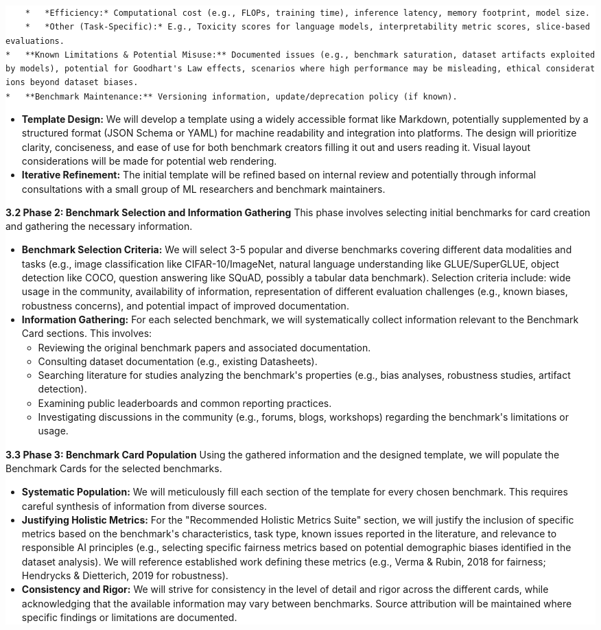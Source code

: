         *   *Efficiency:* Computational cost (e.g., FLOPs, training time), inference latency, memory footprint, model size.
        *   *Other (Task-Specific):* E.g., Toxicity scores for language models, interpretability metric scores, slice-based evaluations.
    *   **Known Limitations & Potential Misuse:** Documented issues (e.g., benchmark saturation, dataset artifacts exploited by models), potential for Goodhart's Law effects, scenarios where high performance may be misleading, ethical considerations beyond dataset biases.
    *   **Benchmark Maintenance:** Versioning information, update/deprecation policy (if known).
*   **Template Design:** We will develop a template using a widely accessible format like Markdown, potentially supplemented by a structured format (JSON Schema or YAML) for machine readability and integration into platforms. The design will prioritize clarity, conciseness, and ease of use for both benchmark creators filling it out and users reading it. Visual layout considerations will be made for potential web rendering.
*   **Iterative Refinement:** The initial template will be refined based on internal review and potentially through informal consultations with a small group of ML researchers and benchmark maintainers.

**3.2 Phase 2: Benchmark Selection and Information Gathering**
This phase involves selecting initial benchmarks for card creation and gathering the necessary information.

*   **Benchmark Selection Criteria:** We will select 3-5 popular and diverse benchmarks covering different data modalities and tasks (e.g., image classification like CIFAR-10/ImageNet, natural language understanding like GLUE/SuperGLUE, object detection like COCO, question answering like SQuAD, possibly a tabular data benchmark). Selection criteria include: wide usage in the community, availability of information, representation of different evaluation challenges (e.g., known biases, robustness concerns), and potential impact of improved documentation.
*   **Information Gathering:** For each selected benchmark, we will systematically collect information relevant to the Benchmark Card sections. This involves:
    *   Reviewing the original benchmark papers and associated documentation.
    *   Consulting dataset documentation (e.g., existing Datasheets).
    *   Searching literature for studies analyzing the benchmark's properties (e.g., bias analyses, robustness studies, artifact detection).
    *   Examining public leaderboards and common reporting practices.
    *   Investigating discussions in the community (e.g., forums, blogs, workshops) regarding the benchmark's limitations or usage.

**3.3 Phase 3: Benchmark Card Population**
Using the gathered information and the designed template, we will populate the Benchmark Cards for the selected benchmarks.

*   **Systematic Population:** We will meticulously fill each section of the template for every chosen benchmark. This requires careful synthesis of information from diverse sources.
*   **Justifying Holistic Metrics:** For the "Recommended Holistic Metrics Suite" section, we will justify the inclusion of specific metrics based on the benchmark's characteristics, task type, known issues reported in the literature, and relevance to responsible AI principles (e.g., selecting specific fairness metrics based on potential demographic biases identified in the dataset analysis). We will reference established work defining these metrics (e.g., Verma & Rubin, 2018 for fairness; Hendrycks & Dietterich, 2019 for robustness).
*   **Consistency and Rigor:** We will strive for consistency in the level of detail and rigor across the different cards, while acknowledging that the available information may vary between benchmarks. Source attribution will be maintained where specific findings or limitations are documented.
